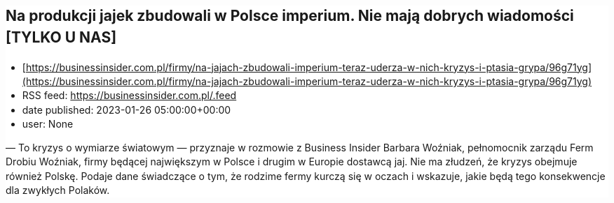 ## Na produkcji jajek zbudowali w Polsce imperium. Nie mają dobrych wiadomości [TYLKO U NAS]
 - [https://businessinsider.com.pl/firmy/na-jajach-zbudowali-imperium-teraz-uderza-w-nich-kryzys-i-ptasia-grypa/96g71yg](https://businessinsider.com.pl/firmy/na-jajach-zbudowali-imperium-teraz-uderza-w-nich-kryzys-i-ptasia-grypa/96g71yg)
 - RSS feed: https://businessinsider.com.pl/.feed
 - date published: 2023-01-26 05:00:00+00:00
 - user: None

— To kryzys o wymiarze światowym — przyznaje w rozmowie z Business Insider Barbara Woźniak, pełnomocnik zarządu Ferm Drobiu Woźniak, firmy będącej największym w Polsce i drugim w Europie dostawcą jaj. Nie ma złudzeń, że kryzys obejmuje również Polskę. Podaje dane świadczące o tym, że rodzime fermy kurczą się w oczach i wskazuje, jakie będą tego konsekwencje dla zwykłych Polaków.
